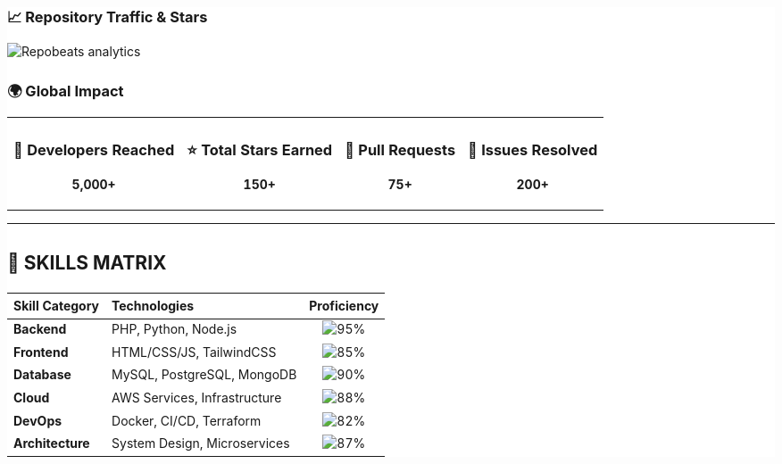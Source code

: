 ### 📈 Repository Traffic & Stars

<img src="https://repobeats.axiom.co/api/embed/your-embed-token.svg" width="100%" alt="Repobeats analytics"/>

### 🌍 Global Impact

<table>
<tr>
<td align="center">

### 👥 Developers Reached
**5,000+**

</td>
<td align="center">

### ⭐ Total Stars Earned
**150+**

</td>
<td align="center">

### 🔀 Pull Requests
**75+**

</td>
<td align="center">

### 🐛 Issues Resolved
**200+**

</td>
</tr>
</table>

</div>

---

## 🎯 SKILLS MATRIX

<div align="center">

| Skill Category | Technologies | Proficiency |
|:---------------|:-------------|:-----------:|
| **Backend** | PHP, Python, Node.js | ![95%](https://progress-bar.dev/95/?width=200&color=00f7f7) |
| **Frontend** | HTML/CSS/JS, TailwindCSS | ![85%](https://progress-bar.dev/85/?width=200&color=00f7f7) |
| **Database** | MySQL, PostgreSQL, MongoDB | ![90%](https://progress-bar.dev/90/?width=200&color=00f7f7) |
| **Cloud** | AWS Services, Infrastructure | ![88%](https://progress-bar.dev/88/?width=200&color=00f7f7) |
| **DevOps** | Docker, CI/CD, Terraform | ![82%](https://progress-bar.dev/82/?width=200&color=00f7f7) |
| **Architecture** | System Design, Microservices | ![87%](https://progress-bar.dev/87/?width=200&color=00f7f7) |
